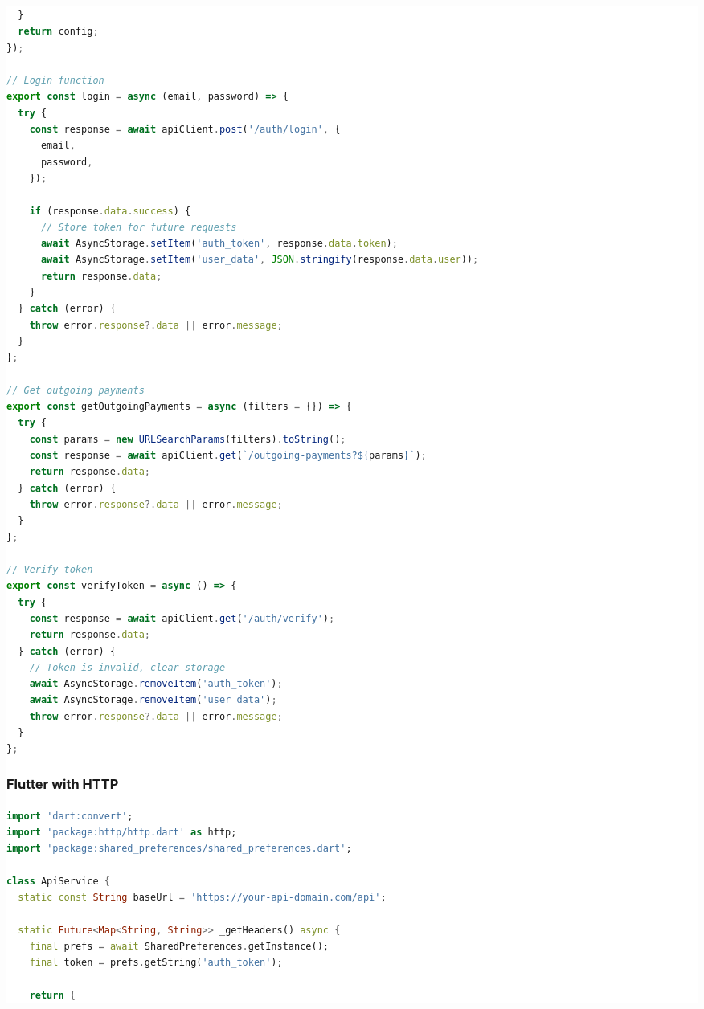 ```javascript
  }
  return config;
});

// Login function
export const login = async (email, password) => {
  try {
    const response = await apiClient.post('/auth/login', {
      email,
      password,
    });
    
    if (response.data.success) {
      // Store token for future requests
      await AsyncStorage.setItem('auth_token', response.data.token);
      await AsyncStorage.setItem('user_data', JSON.stringify(response.data.user));
      return response.data;
    }
  } catch (error) {
    throw error.response?.data || error.message;
  }
};

// Get outgoing payments
export const getOutgoingPayments = async (filters = {}) => {
  try {
    const params = new URLSearchParams(filters).toString();
    const response = await apiClient.get(`/outgoing-payments?${params}`);
    return response.data;
  } catch (error) {
    throw error.response?.data || error.message;
  }
};

// Verify token
export const verifyToken = async () => {
  try {
    const response = await apiClient.get('/auth/verify');
    return response.data;
  } catch (error) {
    // Token is invalid, clear storage
    await AsyncStorage.removeItem('auth_token');
    await AsyncStorage.removeItem('user_data');
    throw error.response?.data || error.message;
  }
};
```

### Flutter with HTTP

```dart
import 'dart:convert';
import 'package:http/http.dart' as http;
import 'package:shared_preferences/shared_preferences.dart';

class ApiService {
  static const String baseUrl = 'https://your-api-domain.com/api';
  
  static Future<Map<String, String>> _getHeaders() async {
    final prefs = await SharedPreferences.getInstance();
    final token = prefs.getString('auth_token');
    
    return {
```